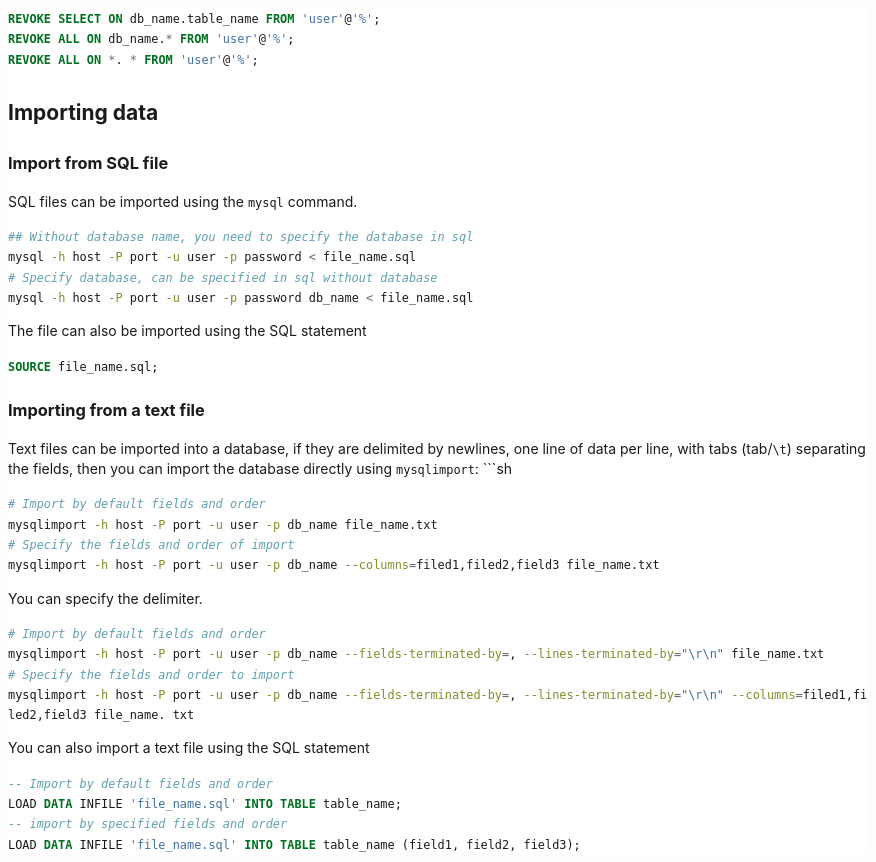 ```sql
REVOKE SELECT ON db_name.table_name FROM 'user'@'%';
REVOKE ALL ON db_name.* FROM 'user'@'%';
REVOKE ALL ON *. * FROM 'user'@'%';
```


## Importing data

### Import from SQL file

SQL files can be imported using the `mysql` command.

```sh
## Without database name, you need to specify the database in sql
mysql -h host -P port -u user -p password < file_name.sql
# Specify database, can be specified in sql without database
mysql -h host -P port -u user -p password db_name < file_name.sql
```

The file can also be imported using the SQL statement

```sql
SOURCE file_name.sql;
```

### Importing from a text file

Text files can be imported into a database, if they are delimited by newlines, one line of data per line, with tabs (tab/`\t`) separating the fields, then you can import the database directly using `mysqlimport`: ```sh

```sh
# Import by default fields and order
mysqlimport -h host -P port -u user -p db_name file_name.txt
# Specify the fields and order of import
mysqlimport -h host -P port -u user -p db_name --columns=filed1,filed2,field3 file_name.txt
```

You can specify the delimiter.

```sh
# Import by default fields and order
mysqlimport -h host -P port -u user -p db_name --fields-terminated-by=, --lines-terminated-by="\r\n" file_name.txt
# Specify the fields and order to import
mysqlimport -h host -P port -u user -p db_name --fields-terminated-by=, --lines-terminated-by="\r\n" --columns=filed1,filed2,field3 file_name. txt
```

You can also import a text file using the SQL statement

```sql
-- Import by default fields and order
LOAD DATA INFILE 'file_name.sql' INTO TABLE table_name;
-- import by specified fields and order
LOAD DATA INFILE 'file_name.sql' INTO TABLE table_name (field1, field2, field3);
```
